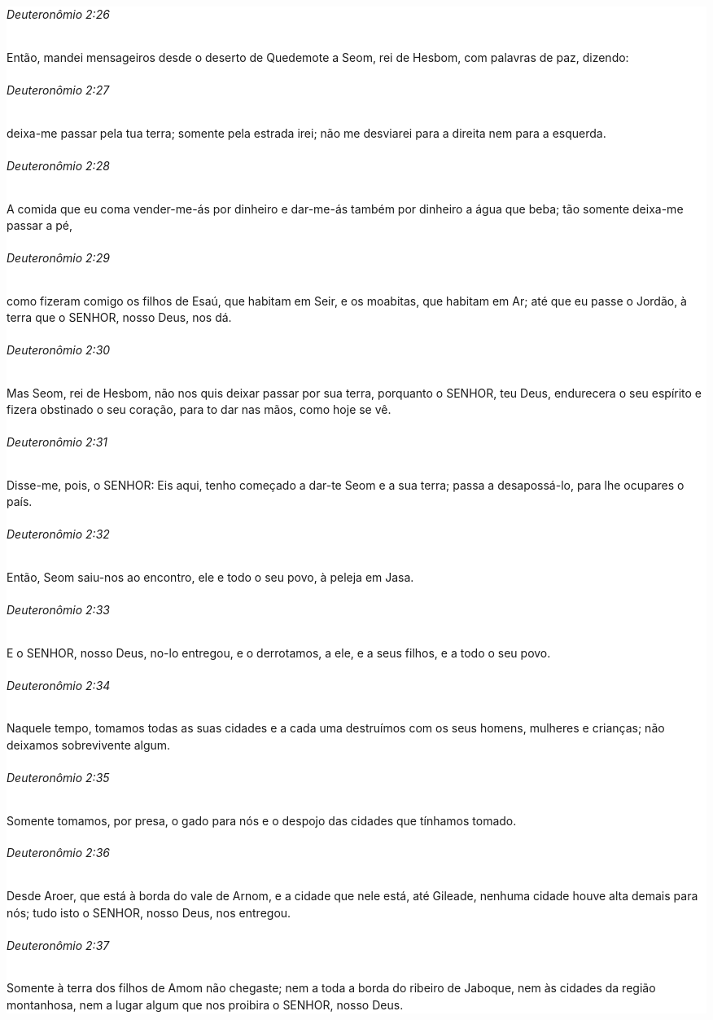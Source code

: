 ###### Deuteronômio 2:26

Então, mandei mensageiros desde o deserto de Quedemote a Seom, rei de Hesbom, com palavras de paz, dizendo:

###### Deuteronômio 2:27

deixa-me passar pela tua terra; somente pela estrada irei; não me desviarei para a direita nem para a esquerda.

###### Deuteronômio 2:28

A comida que eu coma vender-me-ás por dinheiro e dar-me-ás também por dinheiro a água que beba; tão somente deixa-me passar a pé,

###### Deuteronômio 2:29

como fizeram comigo os filhos de Esaú, que habitam em Seir, e os moabitas, que habitam em Ar; até que eu passe o Jordão, à terra que o SENHOR, nosso Deus, nos dá.

###### Deuteronômio 2:30

Mas Seom, rei de Hesbom, não nos quis deixar passar por sua terra, porquanto o SENHOR, teu Deus, endurecera o seu espírito e fizera obstinado o seu coração, para to dar nas mãos, como hoje se vê.

###### Deuteronômio 2:31

Disse-me, pois, o SENHOR: Eis aqui, tenho começado a dar-te Seom e a sua terra; passa a desapossá-lo, para lhe ocupares o país.

###### Deuteronômio 2:32

Então, Seom saiu-nos ao encontro, ele e todo o seu povo, à peleja em Jasa.

###### Deuteronômio 2:33

E o SENHOR, nosso Deus, no-lo entregou, e o derrotamos, a ele, e a seus filhos, e a todo o seu povo.

###### Deuteronômio 2:34

Naquele tempo, tomamos todas as suas cidades e a cada uma destruímos com os seus homens, mulheres e crianças; não deixamos sobrevivente algum.

###### Deuteronômio 2:35

Somente tomamos, por presa, o gado para nós e o despojo das cidades que tínhamos tomado.

###### Deuteronômio 2:36

Desde Aroer, que está à borda do vale de Arnom, e a cidade que nele está, até Gileade, nenhuma cidade houve alta demais para nós; tudo isto o SENHOR, nosso Deus, nos entregou.

###### Deuteronômio 2:37

Somente à terra dos filhos de Amom não chegaste; nem a toda a borda do ribeiro de Jaboque, nem às cidades da região montanhosa, nem a lugar algum que nos proibira o SENHOR, nosso Deus.

